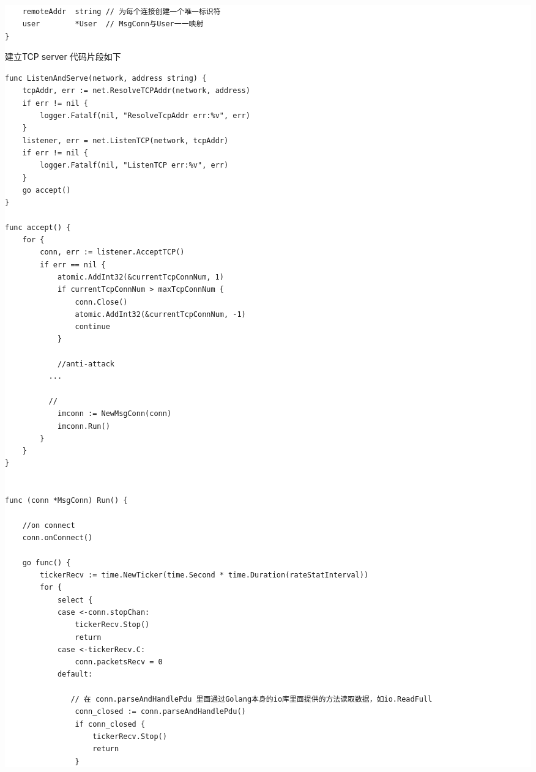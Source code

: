 ```
	remoteAddr  string // 为每个连接创建一个唯一标识符
	user        *User  // MsgConn与User一一映射
}
```

建立TCP server 代码片段如下

```
func ListenAndServe(network, address string) {
	tcpAddr, err := net.ResolveTCPAddr(network, address)
	if err != nil {
		logger.Fatalf(nil, "ResolveTcpAddr err:%v", err)
	}
	listener, err = net.ListenTCP(network, tcpAddr)
	if err != nil {
		logger.Fatalf(nil, "ListenTCP err:%v", err)
	}
	go accept()
}

func accept() {
	for {
		conn, err := listener.AcceptTCP()
		if err == nil {
			atomic.AddInt32(&currentTcpConnNum, 1)
			if currentTcpConnNum > maxTcpConnNum {
				conn.Close()
				atomic.AddInt32(&currentTcpConnNum, -1)
				continue
			}
			
			//anti-attack
          ...
          
          // 
			imconn := NewMsgConn(conn)
			imconn.Run()
		} 
	}
}


func (conn *MsgConn) Run() {

	//on connect
	conn.onConnect()

	go func() {
		tickerRecv := time.NewTicker(time.Second * time.Duration(rateStatInterval))
		for {
			select {
			case <-conn.stopChan:
				tickerRecv.Stop()
				return
			case <-tickerRecv.C:
				conn.packetsRecv = 0
			default:
			
			   // 在 conn.parseAndHandlePdu 里面通过Golang本身的io库里面提供的方法读取数据，如io.ReadFull
				conn_closed := conn.parseAndHandlePdu()
				if conn_closed {
					tickerRecv.Stop()
					return
				}
```
